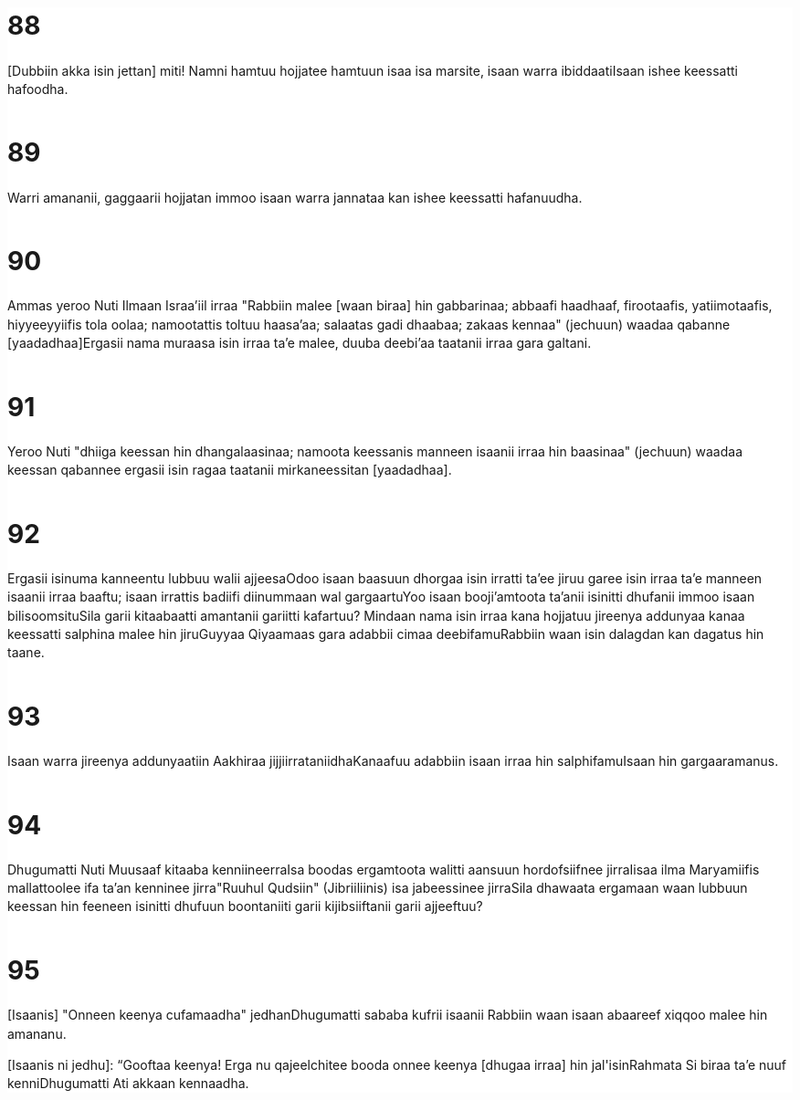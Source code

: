 # 88

[Dubbiin akka isin jettan] miti! Namni hamtuu hojjatee hamtuun isaa isa marsite, isaan warra ibiddaatiIsaan ishee keessatti hafoodha.

# 89

Warri amananii, gaggaarii hojjatan immoo isaan warra jannataa kan ishee keessatti hafanuudha.

# 90

Ammas yeroo Nuti Ilmaan Israa’iil irraa "Rabbiin malee [waan biraa] hin gabbarinaa; abbaafi haadhaaf, firootaafis, yatiimotaafis, hiyyeeyyiifis tola oolaa; namootattis toltuu haasa’aa; salaatas gadi dhaabaa; zakaas kennaa" (jechuun) waadaa qabanne [yaadadhaa]Ergasii nama muraasa isin irraa ta’e malee, duuba deebi’aa taatanii irraa gara galtani.

# 91

Yeroo Nuti "dhiiga keessan hin dhangalaasinaa; namoota keessanis manneen isaanii irraa hin baasinaa" (jechuun) waadaa keessan qabannee ergasii isin ragaa taatanii mirkaneessitan [yaadadhaa].

# 92

Ergasii isinuma kanneentu lubbuu walii ajjeesaOdoo isaan baasuun dhorgaa isin irratti ta’ee jiruu garee isin irraa ta’e manneen isaanii irraa baaftu; isaan irrattis badiifi diinummaan wal gargaartuYoo isaan booji’amtoota ta’anii isinitti dhufanii immoo isaan bilisoomsituSila garii kitaabaatti amantanii gariitti kafartuu? Mindaan nama isin irraa kana hojjatuu jireenya addunyaa kanaa keessatti salphina malee hin jiruGuyyaa Qiyaamaas gara adabbii cimaa deebifamuRabbiin waan isin dalagdan kan dagatus hin taane.

# 93

Isaan warra jireenya addunyaatiin Aakhiraa jijjiirrataniidhaKanaafuu adabbiin isaan irraa hin salphifamuIsaan hin gargaaramanus.

# 94

Dhugumatti Nuti Muusaaf kitaaba kenniineerraIsa boodas ergamtoota walitti aansuun hordofsiifnee jirraIisaa ilma Maryamiifis mallattoolee ifa ta’an kenninee jirra"Ruuhul Qudsiin" (Jibriiliinis) isa jabeessinee jirraSila dhawaata ergamaan waan lubbuun keessan hin feeneen isinitti dhufuun boontaniiti garii kijibsiiftanii garii ajjeeftuu?

# 95

[Isaanis] "Onneen keenya cufamaadha" jedhanDhugumatti sababa kufrii isaanii Rabbiin waan isaan abaareef xiqqoo malee hin amananu.


[Isaanis ni jedhu]: “Gooftaa keenya! Erga nu qajeelchitee booda onnee keenya [dhugaa irraa] hin jal'isinRahmata Si biraa ta’e nuuf kenniDhugumatti Ati akkaan kennaadha.